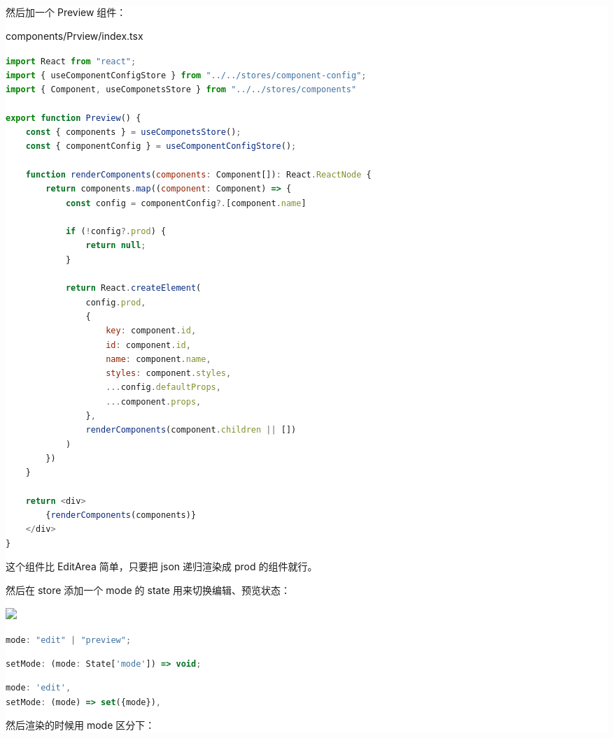 然后加一个 Preview 组件：

components/Prview/index.tsx

```javascript
import React from "react";
import { useComponentConfigStore } from "../../stores/component-config";
import { Component, useComponetsStore } from "../../stores/components"

export function Preview() {
    const { components } = useComponetsStore();
    const { componentConfig } = useComponentConfigStore();

    function renderComponents(components: Component[]): React.ReactNode {
        return components.map((component: Component) => {
            const config = componentConfig?.[component.name]

            if (!config?.prod) {
                return null;
            }

            return React.createElement(
                config.prod,
                {
                    key: component.id,
                    id: component.id,
                    name: component.name,
                    styles: component.styles,
                    ...config.defaultProps,
                    ...component.props,
                },
                renderComponents(component.children || [])
            )
        })
    }

    return <div>
        {renderComponents(components)}
    </div>
}
```
这个组件比 EditArea 简单，只要把 json 递归渲染成 prod 的组件就行。

然后在 store 添加一个 mode 的 state 用来切换编辑、预览状态：

![](https://p9-juejin.byteimg.com/tos-cn-i-k3u1fbpfcp/2aeed37b5955495c8263320fbec74198~tplv-k3u1fbpfcp-jj-mark:0:0:0:0:q75.image#?w=1412&h=1168&s=270445&e=png&b=1f1f1f)
```javascript
mode: "edit" | "preview";
```
```javascript
setMode: (mode: State['mode']) => void;
```
```javascript
mode: 'edit',
setMode: (mode) => set({mode}),
```
然后渲染的时候用 mode 区分下：
